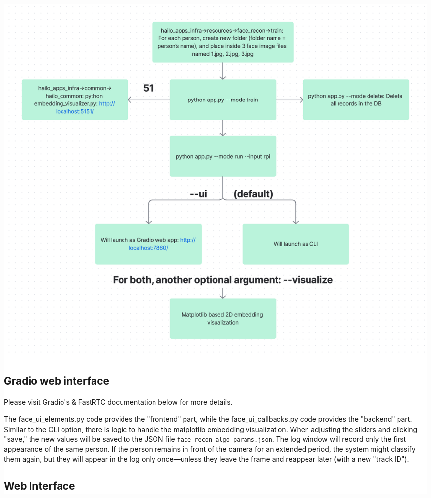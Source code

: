 ![Face Recognition Options Flow](../local_resources/face_detection.png "Face Recognition Architecture")

## Gradio web interface

Please visit Gradio's & FastRTC documentation below for more details.

The face_ui_elements.py code provides the "frontend" part, while the face_ui_callbacks.py code provides the "backend" part. Similar to the CLI option, there is logic to handle the matplotlib embedding visualization. When adjusting the sliders and clicking "save," the new values will be saved to the JSON file `face_recon_algo_params.json`.
The log window will record only the first appearance of the same person. If the person remains in front of the camera for an extended period, the system might classify them again, but they will appear in the log only once—unless they leave the frame and reappear later (with a new "track ID").

## Web Interface
